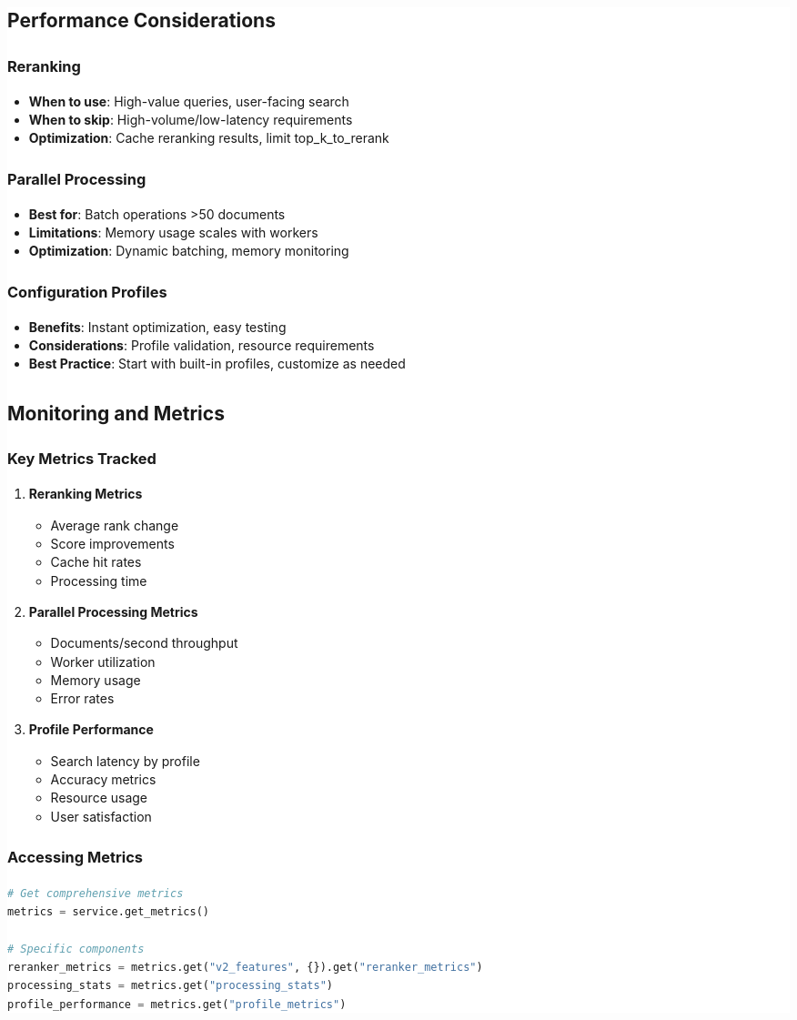 ## Performance Considerations

### Reranking
- **When to use**: High-value queries, user-facing search
- **When to skip**: High-volume/low-latency requirements
- **Optimization**: Cache reranking results, limit top_k_to_rerank

### Parallel Processing
- **Best for**: Batch operations >50 documents
- **Limitations**: Memory usage scales with workers
- **Optimization**: Dynamic batching, memory monitoring

### Configuration Profiles
- **Benefits**: Instant optimization, easy testing
- **Considerations**: Profile validation, resource requirements
- **Best Practice**: Start with built-in profiles, customize as needed

## Monitoring and Metrics

### Key Metrics Tracked

1. **Reranking Metrics**
   - Average rank change
   - Score improvements
   - Cache hit rates
   - Processing time

2. **Parallel Processing Metrics**
   - Documents/second throughput
   - Worker utilization
   - Memory usage
   - Error rates

3. **Profile Performance**
   - Search latency by profile
   - Accuracy metrics
   - Resource usage
   - User satisfaction

### Accessing Metrics
```python
# Get comprehensive metrics
metrics = service.get_metrics()

# Specific components
reranker_metrics = metrics.get("v2_features", {}).get("reranker_metrics")
processing_stats = metrics.get("processing_stats")
profile_performance = metrics.get("profile_metrics")
```
